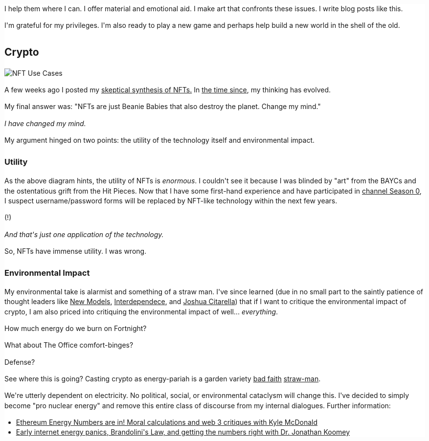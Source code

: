 I help them where I can. I offer material and emotional aid. I make art that confronts these issues. I write blog posts like this.

I'm grateful for my privileges. I'm also ready to play a new game and perhaps help build a new world in the shell of the old.

## Crypto

![NFT Use Cases](/images/nft-use-cases.jpg)

A few weeks ago I posted my [skeptical synthesis of NFTs.](/2022/01/11/web3-skeptic-linkdump/) In [the time since](/2022/01/24/web3-hopeful-linkdump/), my thinking has evolved.

My final answer was: "NFTs are just Beanie Babies that also destroy the planet. Change my mind."

_I have changed my mind._

My argument hinged on two points: the utility of the technology itself and environmental impact.

### Utility

As the above diagram hints, the utility of NFTs is _enormous_. I couldn't see it because I was blinded by "art" from the BAYCs and the ostentatious grift from the Hit Pieces. Now that I have some first-hand experience and have participated in [channel Season 0](https://channel.xyz), I suspect username/password forms will be replaced by NFT-like technology within the next few years.

(!)

_And that's just one application of the technology._

So, NFTs have immense utility. I was wrong.

### Environmental Impact

My environmental take is alarmist and something of a straw man. I've since learned (due in no small part to the saintly patience of thought leaders like [New Models](https://newmodes.io), [Interdependece](https://interdependence.fm/), and [Joshua Citarella](http://joshuacitarella.com/)) that if I want to critique the environmental impact of crypto, I am also priced into critiquing the environmental impact of well... _everything_.

How much energy do we burn on Fortnight?

What about The Office comfort-binges?

Defense?

See where this is going? Casting crypto as energy-pariah is a garden variety [bad faith](https://en.wikipedia.org/wiki/Bad_faith) [straw-man](https://yourlogicalfallacyis.com/strawman).

We're utterly dependent on electricity. No political, social, or environmental cataclysm will change this. I've decided to simply become "pro nuclear energy" and remove this entire class of discourse from my internal dialogues. Further information:

- [Ethereum Energy Numbers are in! Moral calculations and web 3 critiques with Kyle McDonald](https://interdependence.fm/episodes/ethereum-energy-numbers-are-in-moral-calculations-and-web-3-critiques-with-kyle-mcdonald)
- [Early internet energy panics, Brandolini's Law, and getting the numbers right with Dr. Jonathan Koomey](https://interdependence.fm/episodes/early-internet-energy-panics-brandolinis-law-and-getting-the-numbers-right-with-dr-jonathan-koomey)
